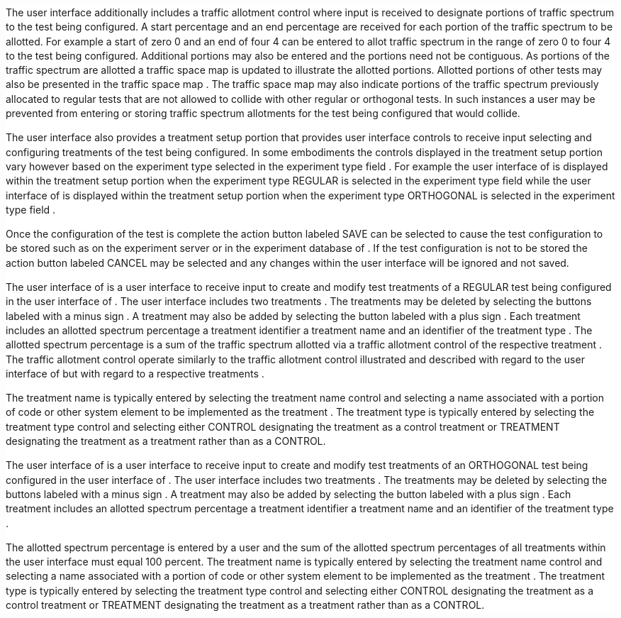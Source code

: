 The user interface additionally includes a traffic allotment control where input is received to designate portions of traffic spectrum to the test being configured. A start percentage and an end percentage are received for each portion of the traffic spectrum to be allotted. For example a start of zero 0 and an end of four 4 can be entered to allot traffic spectrum in the range of zero 0 to four 4 to the test being configured. Additional portions may also be entered and the portions need not be contiguous. As portions of the traffic spectrum are allotted a traffic space map is updated to illustrate the allotted portions. Allotted portions of other tests may also be presented in the traffic space map . The traffic space map may also indicate portions of the traffic spectrum previously allocated to regular tests that are not allowed to collide with other regular or orthogonal tests. In such instances a user may be prevented from entering or storing traffic spectrum allotments for the test being configured that would collide.

The user interface also provides a treatment setup portion that provides user interface controls to receive input selecting and configuring treatments of the test being configured. In some embodiments the controls displayed in the treatment setup portion vary however based on the experiment type selected in the experiment type field . For example the user interface of is displayed within the treatment setup portion when the experiment type REGULAR is selected in the experiment type field while the user interface of is displayed within the treatment setup portion when the experiment type ORTHOGONAL is selected in the experiment type field .

Once the configuration of the test is complete the action button labeled SAVE can be selected to cause the test configuration to be stored such as on the experiment server or in the experiment database of . If the test configuration is not to be stored the action button labeled CANCEL may be selected and any changes within the user interface will be ignored and not saved.

The user interface of is a user interface to receive input to create and modify test treatments of a REGULAR test being configured in the user interface of . The user interface includes two treatments . The treatments may be deleted by selecting the buttons labeled with a minus sign . A treatment may also be added by selecting the button labeled with a plus sign . Each treatment includes an allotted spectrum percentage a treatment identifier a treatment name and an identifier of the treatment type . The allotted spectrum percentage is a sum of the traffic spectrum allotted via a traffic allotment control of the respective treatment . The traffic allotment control operate similarly to the traffic allotment control illustrated and described with regard to the user interface of but with regard to a respective treatments .

The treatment name is typically entered by selecting the treatment name control and selecting a name associated with a portion of code or other system element to be implemented as the treatment . The treatment type is typically entered by selecting the treatment type control and selecting either CONTROL designating the treatment as a control treatment or TREATMENT designating the treatment as a treatment rather than as a CONTROL.

The user interface of is a user interface to receive input to create and modify test treatments of an ORTHOGONAL test being configured in the user interface of . The user interface includes two treatments . The treatments may be deleted by selecting the buttons labeled with a minus sign . A treatment may also be added by selecting the button labeled with a plus sign . Each treatment includes an allotted spectrum percentage a treatment identifier a treatment name and an identifier of the treatment type .

The allotted spectrum percentage is entered by a user and the sum of the allotted spectrum percentages of all treatments within the user interface must equal 100 percent. The treatment name is typically entered by selecting the treatment name control and selecting a name associated with a portion of code or other system element to be implemented as the treatment . The treatment type is typically entered by selecting the treatment type control and selecting either CONTROL designating the treatment as a control treatment or TREATMENT designating the treatment as a treatment rather than as a CONTROL.
